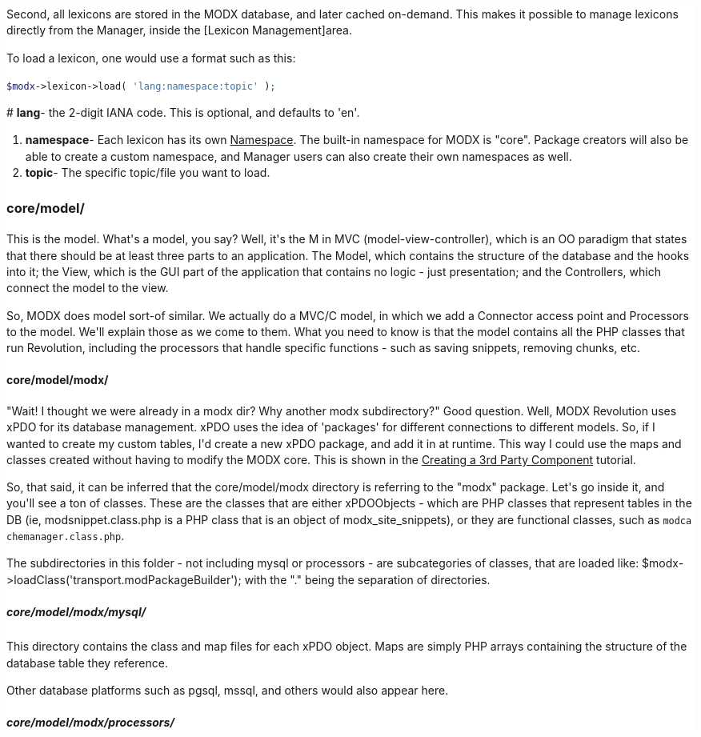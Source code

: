 Second, all lexicons are stored in the MODX database, and later cached on-demand. This makes it possible to manage lexicons directly from the Manager, inside the \[Lexicon Management\]area.

To load a lexicon, one would use a format such as this:

``` php
$modx->lexicon->load( 'lang:namespace:topic' );
```

\# **lang**- the 2-digit IANA code. This is optional, and defaults to 'en'.

1. **namespace**- Each lexicon has its own [Namespace](extending-modx/namespaces "Namespaces"). The built-in namespace for MODX is "core". Package creators will also be able to create a custom namespace, and Manager users can also create their own namespaces as well.
2. **topic**- The specific topic/file you want to load.

### core/model/

This is the model. What's a model, you say? Well, it's the M in MVC (model-view-controller), which is an OO paradigm that states that there should be at least three parts to an application. The Model, which contains the structure of the database and the hooks into it; the View, which is the GUI part of the application that contains no logic - just presentation; and the Controllers, which connect the model to the view.

So, MODX does model sort-of similar. We actually do a MVC/C model, in which we add a Connector access point and Processors to the model. We'll explain those as we come to them. What you need to know is that the model contains all the PHP classes that run Revolution, including the processors that handle specific functions - such as saving snippets, removing chunks, etc.

#### core/model/modx/

"Wait! I thought we were already in a modx dir? Why another modx subdirectory?" Good question. Well, MODX Revolution uses xPDO for its database management. xPDO uses the idea of 'packages' for different connections to different models. So, if I wanted to create my custom tables, I'd create a new xPDO package, and add it in at runtime. This way I could use the maps and classes created without having to modify the MODX core. This is shown in the [Creating a 3rd Party Component](extending-modx/tutorials/developing-an-extra "Writing a 3rd Party Component in MODX Revolution, Pt. I") tutorial.

So, that said, it can be inferred that the core/model/modx directory is referring to the "modx" package. Let's go inside it, and you'll see a ton of classes. These are the classes that are either xPDOObjects - which are PHP classes that represent tables in the DB (ie, modsnippet.class.php is a PHP class that is an object of modx\_site\_snippets), or they are functional classes, such as `modcachemanager.class.php`.

The subdirectories in this folder - not including mysql or processors - are subcategories of classes, that are loaded like: $modx->loadClass('transport.modPackageBuilder'); with the "." being the separation of directories.

##### core/model/modx/mysql/

This directory contains the class and map files for each xPDO object. Maps are simply PHP arrays containing the structure of the database table they reference.

Other database platforms such as pgsql, mssql, and others would also appear here.

##### core/model/modx/processors/

